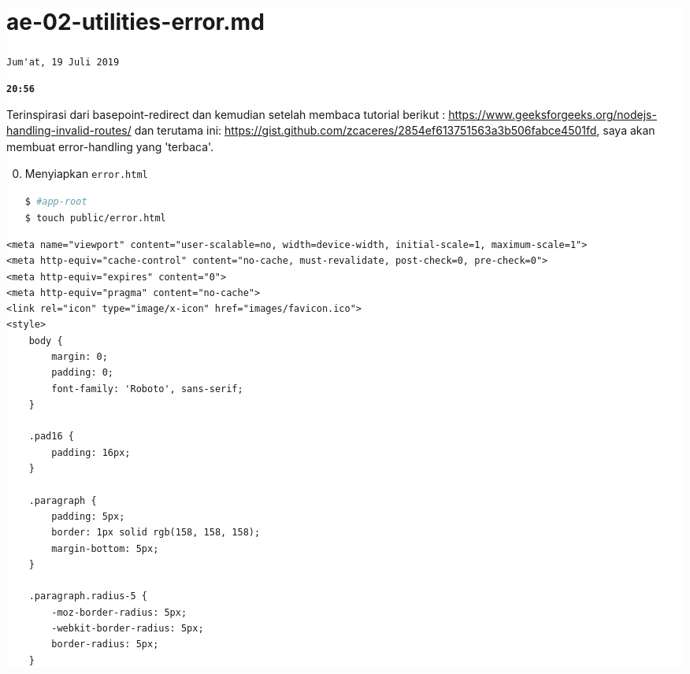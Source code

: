 # ae-02-utilities-error.md

`Jum'at, 19 Juli 2019`

**`20:56`**

Terinspirasi dari basepoint-redirect dan kemudian setelah membaca tutorial berikut : https://www.geeksforgeeks.org/nodejs-handling-invalid-routes/ dan terutama ini: https://gist.github.com/zcaceres/2854ef613751563a3b506fabce4501fd, saya akan membuat error-handling yang 'terbaca'.

0. Menyiapkan `error.html`

    ```bash
    $ #app-root
    $ touch public/error.html
    ```

    ```html
<!doctype html>
<html lang="en">

<head>
	<meta charset="utf-8">
	<title>RESTful API</title>
	<base href="/">

	<meta name="viewport" content="user-scalable=no, width=device-width, initial-scale=1, maximum-scale=1">
	<meta http-equiv="cache-control" content="no-cache, must-revalidate, post-check=0, pre-check=0">
	<meta http-equiv="expires" content="0">
	<meta http-equiv="pragma" content="no-cache">
	<link rel="icon" type="image/x-icon" href="images/favicon.ico">
	<style>
		body {
			margin: 0;
			padding: 0;
			font-family: 'Roboto', sans-serif;
		}

		.pad16 {
			padding: 16px;
		}

		.paragraph {
			padding: 5px;
			border: 1px solid rgb(158, 158, 158);
			margin-bottom: 5px;
		}

		.paragraph.radius-5 {
			-moz-border-radius: 5px;
			-webkit-border-radius: 5px;
			border-radius: 5px;
		}

